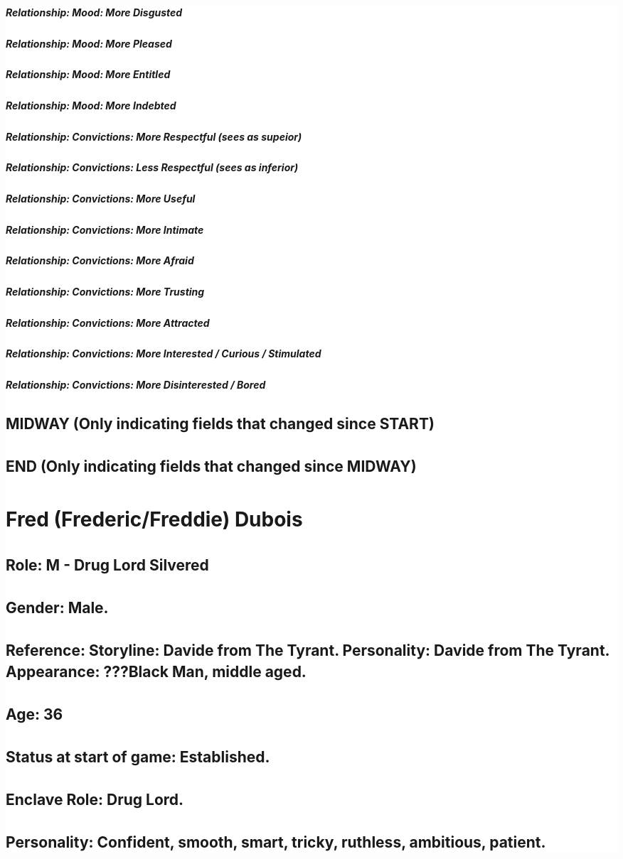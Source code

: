 ##### Relationship: Mood: More Disgusted
##### Relationship: Mood: More Pleased
##### Relationship: Mood: More Entitled
##### Relationship: Mood: More Indebted
##### Relationship: Convictions: More Respectful (sees as supeior)
##### Relationship: Convictions: Less Respectful (sees as inferior)
##### Relationship: Convictions: More Useful
##### Relationship: Convictions: More Intimate
##### Relationship: Convictions: More Afraid
##### Relationship: Convictions: More Trusting
##### Relationship: Convictions: More Attracted
##### Relationship: Convictions: More Interested / Curious / Stimulated
##### Relationship: Convictions: More Disinterested / Bored
## MIDWAY (Only indicating fields that changed since START)
## END (Only indicating fields that changed since MIDWAY)

















# Fred (Frederic/Freddie) Dubois
## Role: M - Drug Lord Silvered
  ## Gender: Male.
  ## Reference: Storyline: Davide from The Tyrant. Personality: Davide from The Tyrant. Appearance: ???Black Man, middle aged.
  ## Age: 36
  ## Status at start of game: Established.
  ## Enclave Role: Drug Lord.
  ## Personality: Confident, smooth, smart, tricky, ruthless, ambitious, patient.
